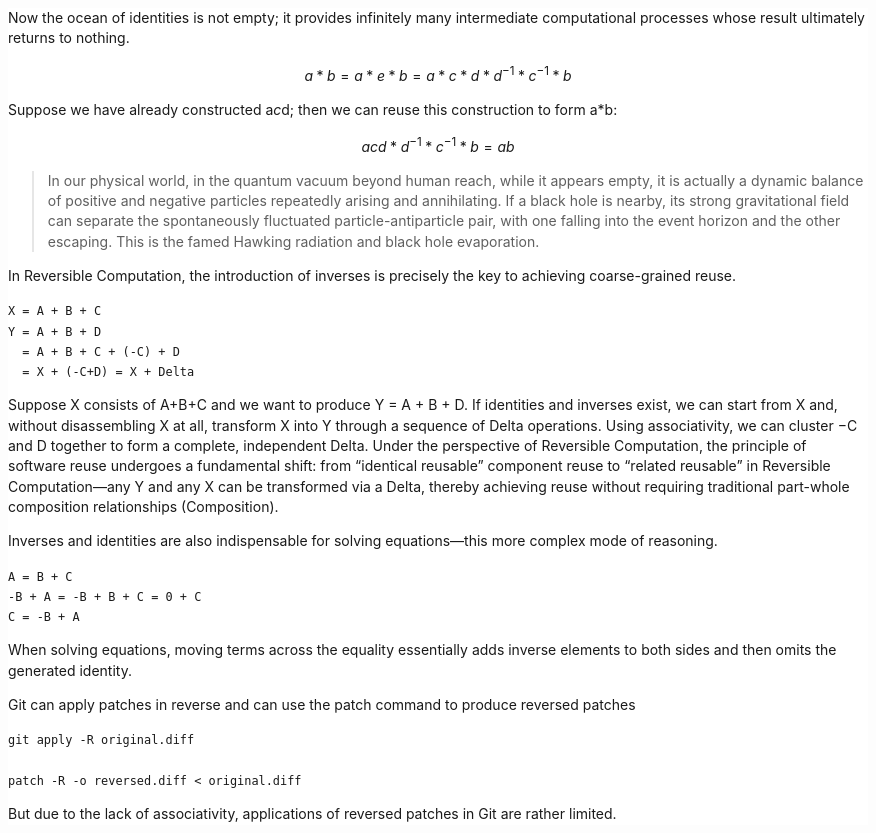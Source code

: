 Now the ocean of identities is not empty; it provides infinitely many intermediate computational processes whose result ultimately returns to nothing.

$$
a*b = a *e * b = a * c*d * d^{-1} * c^{-1} * b
$$

Suppose we have already constructed a*c*d; then we can reuse this construction to form a*b:

$$
acd * d^{-1} * c^{-1} * b = ab
$$

> In our physical world, in the quantum vacuum beyond human reach, while it appears empty, it is actually a dynamic balance of positive and negative particles repeatedly arising and annihilating. If a black hole is nearby, its strong gravitational field can separate the spontaneously fluctuated particle-antiparticle pair, with one falling into the event horizon and the other escaping. This is the famed Hawking radiation and black hole evaporation.

In Reversible Computation, the introduction of inverses is precisely the key to achieving coarse-grained reuse.

```
X = A + B + C
Y = A + B + D
  = A + B + C + (-C) + D
  = X + (-C+D) = X + Delta
```

Suppose X consists of A+B+C and we want to produce Y = A + B + D. If identities and inverses exist, we can start from X and, without disassembling X at all, transform X into Y through a sequence of Delta operations. Using associativity, we can cluster −C and D together to form a complete, independent Delta. Under the perspective of Reversible Computation, the principle of software reuse undergoes a fundamental shift: from “identical reusable” component reuse to “related reusable” in Reversible Computation—any Y and any X can be transformed via a Delta, thereby achieving reuse without requiring traditional part-whole composition relationships (Composition).

Inverses and identities are also indispensable for solving equations—this more complex mode of reasoning.

```
A = B + C
-B + A = -B + B + C = 0 + C
C = -B + A
```

When solving equations, moving terms across the equality essentially adds inverse elements to both sides and then omits the generated identity.

Git can apply patches in reverse and can use the patch command to produce reversed patches

```
git apply -R original.diff

patch -R -o reversed.diff < original.diff
```

But due to the lack of associativity, applications of reversed patches in Git are rather limited.
